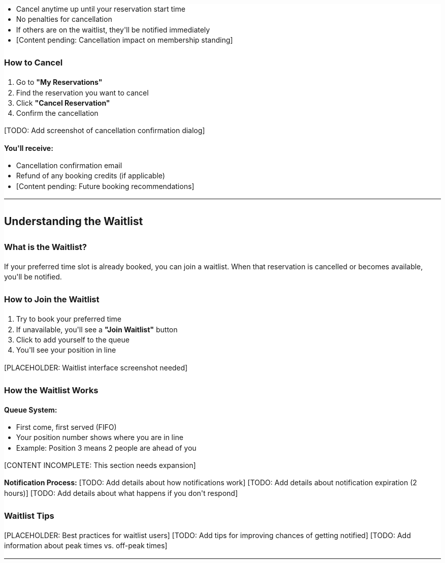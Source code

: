 - Cancel anytime up until your reservation start time
- No penalties for cancellation
- If others are on the waitlist, they'll be notified immediately
- [Content pending: Cancellation impact on membership standing]

### How to Cancel

1. Go to **"My Reservations"**
2. Find the reservation you want to cancel
3. Click **"Cancel Reservation"**
4. Confirm the cancellation

[TODO: Add screenshot of cancellation confirmation dialog]

**You'll receive:**
- Cancellation confirmation email
- Refund of any booking credits (if applicable)
- [Content pending: Future booking recommendations]

---

## Understanding the Waitlist

### What is the Waitlist?

If your preferred time slot is already booked, you can join a waitlist. When that reservation is cancelled or becomes available, you'll be notified.

### How to Join the Waitlist

1. Try to book your preferred time
2. If unavailable, you'll see a **"Join Waitlist"** button
3. Click to add yourself to the queue
4. You'll see your position in line

[PLACEHOLDER: Waitlist interface screenshot needed]

### How the Waitlist Works

**Queue System:**
- First come, first served (FIFO)
- Your position number shows where you are in line
- Example: Position 3 means 2 people are ahead of you

[CONTENT INCOMPLETE: This section needs expansion]

**Notification Process:**
[TODO: Add details about how notifications work]
[TODO: Add details about notification expiration (2 hours)]
[TODO: Add details about what happens if you don't respond]

### Waitlist Tips

[PLACEHOLDER: Best practices for waitlist users]
[TODO: Add tips for improving chances of getting notified]
[TODO: Add information about peak times vs. off-peak times]

---